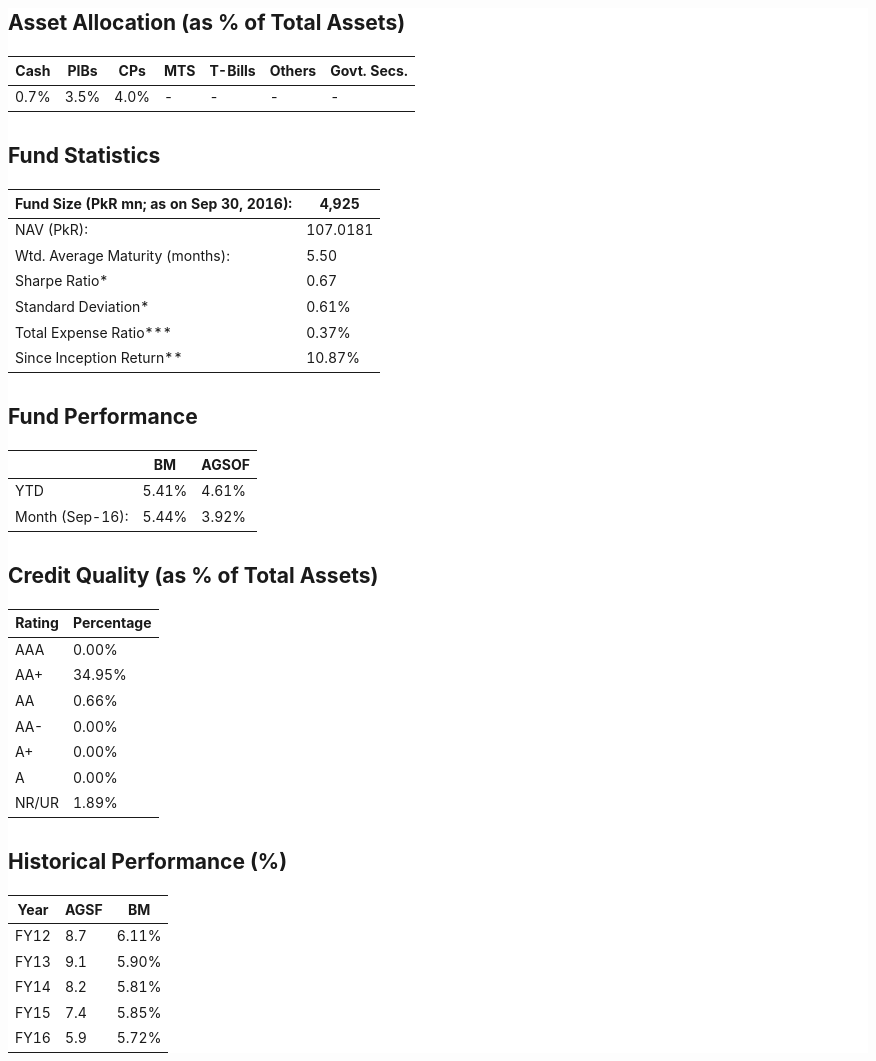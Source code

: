 ## Asset Allocation (as % of Total Assets)

|Cash|PIBs|CPs|MTS|T-Bills|Others|Govt. Secs.|
|---|---|---|---|---|---|---|
|0.7%|3.5%|4.0%|-|-|-|-|

## Fund Statistics

|Fund Size (PkR mn; as on Sep 30, 2016):|4,925|
|---|---|
|NAV (PkR):|107.0181|
|Wtd. Average Maturity (months):|5.50|
|Sharpe Ratio*|0.67|
|Standard Deviation*|0.61%|
|Total Expense Ratio***|0.37%|
|Since Inception Return**|10.87%|

## Fund Performance

| |BM|AGSOF|
|---|---|---|
|YTD|5.41%|4.61%|
|Month (Sep-16):|5.44%|3.92%|

## Credit Quality (as % of Total Assets)

|Rating|Percentage|
|---|---|
|AAA|0.00%|
|AA+|34.95%|
|AA|0.66%|
|AA-|0.00%|
|A+|0.00%|
|A|0.00%|
|NR/UR|1.89%|

## Historical Performance (%)

|Year|AGSF|BM|
|---|---|---|
|FY12|8.7|6.11%|
|FY13|9.1|5.90%|
|FY14|8.2|5.81%|
|FY15|7.4|5.85%|
|FY16|5.9|5.72%|
